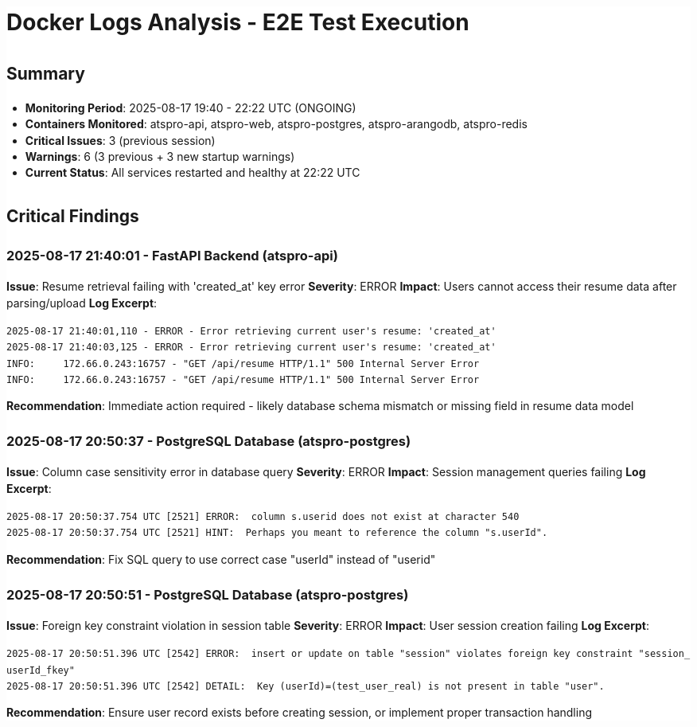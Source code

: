 # Docker Logs Analysis - E2E Test Execution

## Summary
- **Monitoring Period**: 2025-08-17 19:40 - 22:22 UTC (ONGOING)
- **Containers Monitored**: atspro-api, atspro-web, atspro-postgres, atspro-arangodb, atspro-redis
- **Critical Issues**: 3 (previous session)
- **Warnings**: 6 (3 previous + 3 new startup warnings)
- **Current Status**: All services restarted and healthy at 22:22 UTC

## Critical Findings

### 2025-08-17 21:40:01 - FastAPI Backend (atspro-api)
**Issue**: Resume retrieval failing with 'created_at' key error
**Severity**: ERROR
**Impact**: Users cannot access their resume data after parsing/upload
**Log Excerpt**:
```
2025-08-17 21:40:01,110 - ERROR - Error retrieving current user's resume: 'created_at'
2025-08-17 21:40:03,125 - ERROR - Error retrieving current user's resume: 'created_at'
INFO:     172.66.0.243:16757 - "GET /api/resume HTTP/1.1" 500 Internal Server Error
INFO:     172.66.0.243:16757 - "GET /api/resume HTTP/1.1" 500 Internal Server Error
```
**Recommendation**: Immediate action required - likely database schema mismatch or missing field in resume data model

### 2025-08-17 20:50:37 - PostgreSQL Database (atspro-postgres)
**Issue**: Column case sensitivity error in database query
**Severity**: ERROR
**Impact**: Session management queries failing
**Log Excerpt**:
```
2025-08-17 20:50:37.754 UTC [2521] ERROR:  column s.userid does not exist at character 540
2025-08-17 20:50:37.754 UTC [2521] HINT:  Perhaps you meant to reference the column "s.userId".
```
**Recommendation**: Fix SQL query to use correct case "userId" instead of "userid"

### 2025-08-17 20:50:51 - PostgreSQL Database (atspro-postgres)
**Issue**: Foreign key constraint violation in session table
**Severity**: ERROR
**Impact**: User session creation failing
**Log Excerpt**:
```
2025-08-17 20:50:51.396 UTC [2542] ERROR:  insert or update on table "session" violates foreign key constraint "session_userId_fkey"
2025-08-17 20:50:51.396 UTC [2542] DETAIL:  Key (userId)=(test_user_real) is not present in table "user".
```
**Recommendation**: Ensure user record exists before creating session, or implement proper transaction handling
